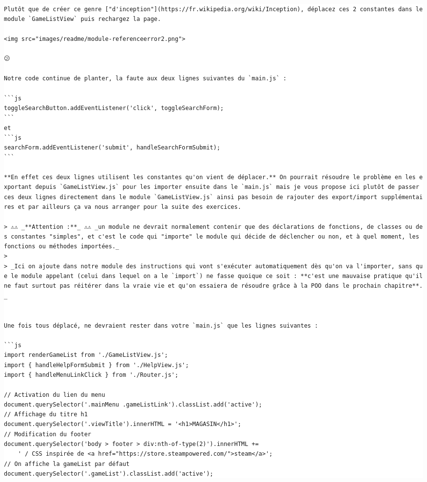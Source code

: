 	Plutôt que de créer ce genre ["d'inception"](https://fr.wikipedia.org/wiki/Inception), déplacez ces 2 constantes dans le module `GameListView` puis rechargez la page.

	<img src="images/readme/module-referenceerror2.png">

	😕

	Notre code continue de planter, la faute aux deux lignes suivantes du `main.js` :

	```js
	toggleSearchButton.addEventListener('click', toggleSearchForm);
	```
	et
	```js
	searchForm.addEventListener('submit', handleSearchFormSubmit);
	```

	**En effet ces deux lignes utilisent les constantes qu'on vient de déplacer.** On pourrait résoudre le problème en les exportant depuis `GameListView.js` pour les importer ensuite dans le `main.js` mais je vous propose ici plutôt de passer ces deux lignes directement dans le module `GameListView.js` ainsi pas besoin de rajouter des export/import supplémentaires et par ailleurs ça va nous arranger pour la suite des exercices.

	> ⚠️⚠️ _**Attention :**_ ⚠️⚠️ _un module ne devrait normalement contenir que des déclarations de fonctions, de classes ou des constantes "simples", et c'est le code qui "importe" le module qui décide de déclencher ou non, et à quel moment, les fonctions ou méthodes importées._
	>
	> _Ici on ajoute dans notre module des instructions qui vont s'exécuter automatiquement dès qu'on va l'importer, sans que le module appelant (celui dans lequel on a le `import`) ne fasse quoique ce soit : **c'est une mauvaise pratique qu'il ne faut surtout pas réitérer dans la vraie vie et qu'on essaiera de résoudre grâce à la POO dans le prochain chapitre**._


	Une fois tous déplacé, ne devraient rester dans votre `main.js` que les lignes suivantes :

	```js
	import renderGameList from './GameListView.js';
	import { handleHelpFormSubmit } from './HelpView.js';
	import { handleMenuLinkClick } from './Router.js';

	// Activation du lien du menu
	document.querySelector('.mainMenu .gameListLink').classList.add('active');
	// Affichage du titre h1
	document.querySelector('.viewTitle').innerHTML = '<h1>MAGASIN</h1>';
	// Modification du footer
	document.querySelector('body > footer > div:nth-of-type(2)').innerHTML +=
		' / CSS inspirée de <a href="https://store.steampowered.com/">steam</a>';
	// On affiche la gameList par défaut
	document.querySelector('.gameList').classList.add('active');
